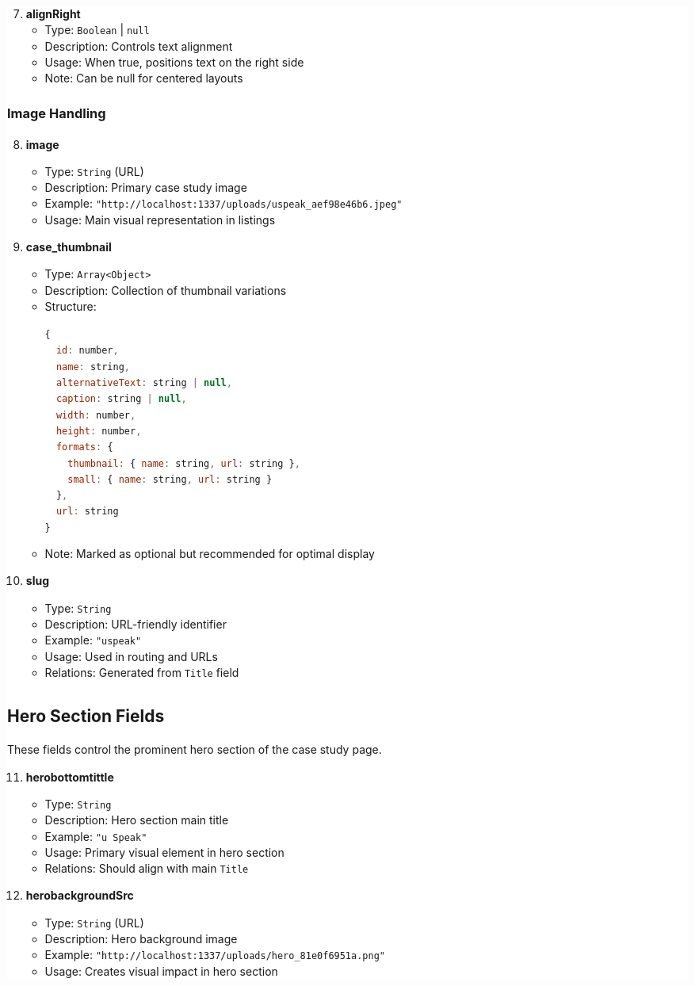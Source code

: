 7. **alignRight**
   - Type: `Boolean` | `null`
   - Description: Controls text alignment
   - Usage: When true, positions text on the right side
   - Note: Can be null for centered layouts

### Image Handling
8. **image**
   - Type: `String` (URL)
   - Description: Primary case study image
   - Example: `"http://localhost:1337/uploads/uspeak_aef98e46b6.jpeg"`
   - Usage: Main visual representation in listings

9. **case_thumbnail**
   - Type: `Array<Object>`
   - Description: Collection of thumbnail variations
   - Structure:
     ```javascript
     {
       id: number,
       name: string,
       alternativeText: string | null,
       caption: string | null,
       width: number,
       height: number,
       formats: {
         thumbnail: { name: string, url: string },
         small: { name: string, url: string }
       },
       url: string
     }
     ```
   - Note: Marked as optional but recommended for optimal display

10. **slug**
    - Type: `String`
    - Description: URL-friendly identifier
    - Example: `"uspeak"`
    - Usage: Used in routing and URLs
    - Relations: Generated from `Title` field

## Hero Section Fields
These fields control the prominent hero section of the case study page.

11. **herobottomtittle**
    - Type: `String`
    - Description: Hero section main title
    - Example: `"u Speak"`
    - Usage: Primary visual element in hero section
    - Relations: Should align with main `Title`

12. **herobackgroundSrc**
    - Type: `String` (URL)
    - Description: Hero background image
    - Example: `"http://localhost:1337/uploads/hero_81e0f6951a.png"`
    - Usage: Creates visual impact in hero section

